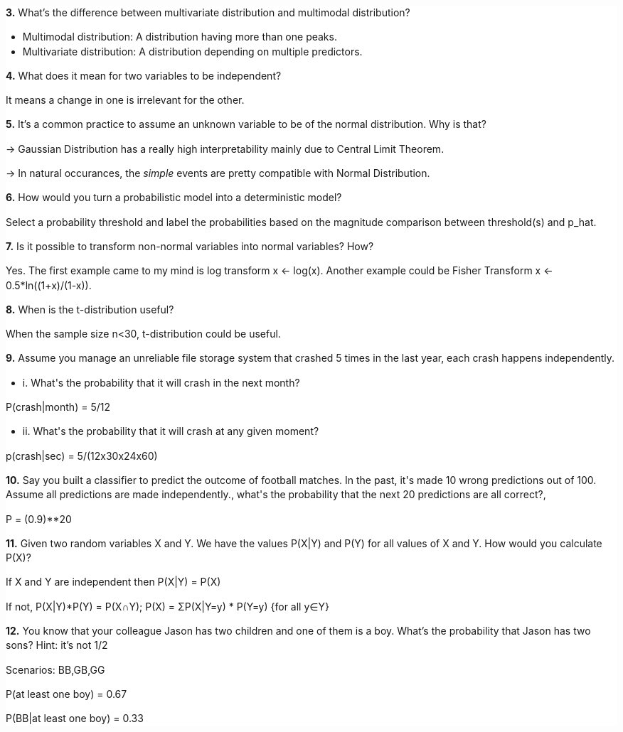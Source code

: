 **3.** What’s the difference between multivariate distribution and multimodal distribution?

* Multimodal distribution: A distribution having more than one peaks.
* Multivariate distribution: A distribution depending on multiple predictors.

**4.** What does it mean for two variables to be independent?

It means a change in one is irrelevant for the other.

**5.** It’s a common practice to assume an unknown variable to be of the normal distribution. Why is that?

-> Gaussian Distribution has a really high interpretability mainly due to Central Limit Theorem.

-> In natural occurances, the *simple* events are pretty compatible with Normal Distribution.

**6.** How would you turn a probabilistic model into a deterministic model?

Select a probability threshold and label the probabilities based on the magnitude comparison between threshold(s) and p_hat. 

**7.** Is it possible to transform non-normal variables into normal variables? How?

Yes. The first example came to my mind is log transform x <- log(x). Another example could be Fisher Transform x <- 0.5*ln((1+x)/(1-x)).

**8.** When is the t-distribution useful?

When the sample size n<30, t-distribution could be useful.

**9.** Assume you manage an unreliable file storage system that crashed 5 times in the last year, each crash happens independently.

* i. What's the probability that it will crash in the next month?

P(crash|month) = 5/12

* ii. What's the probability that it will crash at any given moment?

p(crash|sec) = 5/(12x30x24x60)

**10.** Say you built a classifier to predict the outcome of football matches. In the past, it's made 10 wrong predictions out of 100. Assume all predictions are made independently., what's the probability that the next 20 predictions are all correct?,

P = (0.9)**20

**11.** Given two random variables  X and Y. We have the values  P(X|Y) and  P(Y) for all values of  X and  Y. How would you calculate  P(X)?

If X and Y are independent then P(X|Y) = P(X)

If not, P(X|Y)*P(Y) =  P(X∩Y); P(X) = ΣP(X|Y=y) * P(Y=y) {for all y∈Y}

**12.** You know that your colleague Jason has two children and one of them is a boy. What’s the probability that Jason has two sons? Hint: it’s not  1/2
 
 Scenarios: BB,GB,GG

 P(at least one boy) = 0.67

 P(BB|at least one boy) = 0.33
